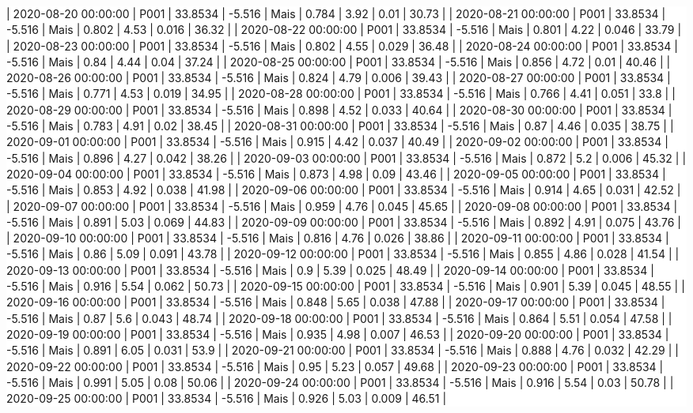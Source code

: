 | 2020-08-20 00:00:00 | P001          |    33.8534 |      -5.516 | Mais      |  0.784 |  3.92 |             0.01  |              30.73 |
| 2020-08-21 00:00:00 | P001          |    33.8534 |      -5.516 | Mais      |  0.802 |  4.53 |             0.016 |              36.32 |
| 2020-08-22 00:00:00 | P001          |    33.8534 |      -5.516 | Mais      |  0.801 |  4.22 |             0.046 |              33.79 |
| 2020-08-23 00:00:00 | P001          |    33.8534 |      -5.516 | Mais      |  0.802 |  4.55 |             0.029 |              36.48 |
| 2020-08-24 00:00:00 | P001          |    33.8534 |      -5.516 | Mais      |  0.84  |  4.44 |             0.04  |              37.24 |
| 2020-08-25 00:00:00 | P001          |    33.8534 |      -5.516 | Mais      |  0.856 |  4.72 |             0.01  |              40.46 |
| 2020-08-26 00:00:00 | P001          |    33.8534 |      -5.516 | Mais      |  0.824 |  4.79 |             0.006 |              39.43 |
| 2020-08-27 00:00:00 | P001          |    33.8534 |      -5.516 | Mais      |  0.771 |  4.53 |             0.019 |              34.95 |
| 2020-08-28 00:00:00 | P001          |    33.8534 |      -5.516 | Mais      |  0.766 |  4.41 |             0.051 |              33.8  |
| 2020-08-29 00:00:00 | P001          |    33.8534 |      -5.516 | Mais      |  0.898 |  4.52 |             0.033 |              40.64 |
| 2020-08-30 00:00:00 | P001          |    33.8534 |      -5.516 | Mais      |  0.783 |  4.91 |             0.02  |              38.45 |
| 2020-08-31 00:00:00 | P001          |    33.8534 |      -5.516 | Mais      |  0.87  |  4.46 |             0.035 |              38.75 |
| 2020-09-01 00:00:00 | P001          |    33.8534 |      -5.516 | Mais      |  0.915 |  4.42 |             0.037 |              40.49 |
| 2020-09-02 00:00:00 | P001          |    33.8534 |      -5.516 | Mais      |  0.896 |  4.27 |             0.042 |              38.26 |
| 2020-09-03 00:00:00 | P001          |    33.8534 |      -5.516 | Mais      |  0.872 |  5.2  |             0.006 |              45.32 |
| 2020-09-04 00:00:00 | P001          |    33.8534 |      -5.516 | Mais      |  0.873 |  4.98 |             0.09  |              43.46 |
| 2020-09-05 00:00:00 | P001          |    33.8534 |      -5.516 | Mais      |  0.853 |  4.92 |             0.038 |              41.98 |
| 2020-09-06 00:00:00 | P001          |    33.8534 |      -5.516 | Mais      |  0.914 |  4.65 |             0.031 |              42.52 |
| 2020-09-07 00:00:00 | P001          |    33.8534 |      -5.516 | Mais      |  0.959 |  4.76 |             0.045 |              45.65 |
| 2020-09-08 00:00:00 | P001          |    33.8534 |      -5.516 | Mais      |  0.891 |  5.03 |             0.069 |              44.83 |
| 2020-09-09 00:00:00 | P001          |    33.8534 |      -5.516 | Mais      |  0.892 |  4.91 |             0.075 |              43.76 |
| 2020-09-10 00:00:00 | P001          |    33.8534 |      -5.516 | Mais      |  0.816 |  4.76 |             0.026 |              38.86 |
| 2020-09-11 00:00:00 | P001          |    33.8534 |      -5.516 | Mais      |  0.86  |  5.09 |             0.091 |              43.78 |
| 2020-09-12 00:00:00 | P001          |    33.8534 |      -5.516 | Mais      |  0.855 |  4.86 |             0.028 |              41.54 |
| 2020-09-13 00:00:00 | P001          |    33.8534 |      -5.516 | Mais      |  0.9   |  5.39 |             0.025 |              48.49 |
| 2020-09-14 00:00:00 | P001          |    33.8534 |      -5.516 | Mais      |  0.916 |  5.54 |             0.062 |              50.73 |
| 2020-09-15 00:00:00 | P001          |    33.8534 |      -5.516 | Mais      |  0.901 |  5.39 |             0.045 |              48.55 |
| 2020-09-16 00:00:00 | P001          |    33.8534 |      -5.516 | Mais      |  0.848 |  5.65 |             0.038 |              47.88 |
| 2020-09-17 00:00:00 | P001          |    33.8534 |      -5.516 | Mais      |  0.87  |  5.6  |             0.043 |              48.74 |
| 2020-09-18 00:00:00 | P001          |    33.8534 |      -5.516 | Mais      |  0.864 |  5.51 |             0.054 |              47.58 |
| 2020-09-19 00:00:00 | P001          |    33.8534 |      -5.516 | Mais      |  0.935 |  4.98 |             0.007 |              46.53 |
| 2020-09-20 00:00:00 | P001          |    33.8534 |      -5.516 | Mais      |  0.891 |  6.05 |             0.031 |              53.9  |
| 2020-09-21 00:00:00 | P001          |    33.8534 |      -5.516 | Mais      |  0.888 |  4.76 |             0.032 |              42.29 |
| 2020-09-22 00:00:00 | P001          |    33.8534 |      -5.516 | Mais      |  0.95  |  5.23 |             0.057 |              49.68 |
| 2020-09-23 00:00:00 | P001          |    33.8534 |      -5.516 | Mais      |  0.991 |  5.05 |             0.08  |              50.06 |
| 2020-09-24 00:00:00 | P001          |    33.8534 |      -5.516 | Mais      |  0.916 |  5.54 |             0.03  |              50.78 |
| 2020-09-25 00:00:00 | P001          |    33.8534 |      -5.516 | Mais      |  0.926 |  5.03 |             0.009 |              46.51 |